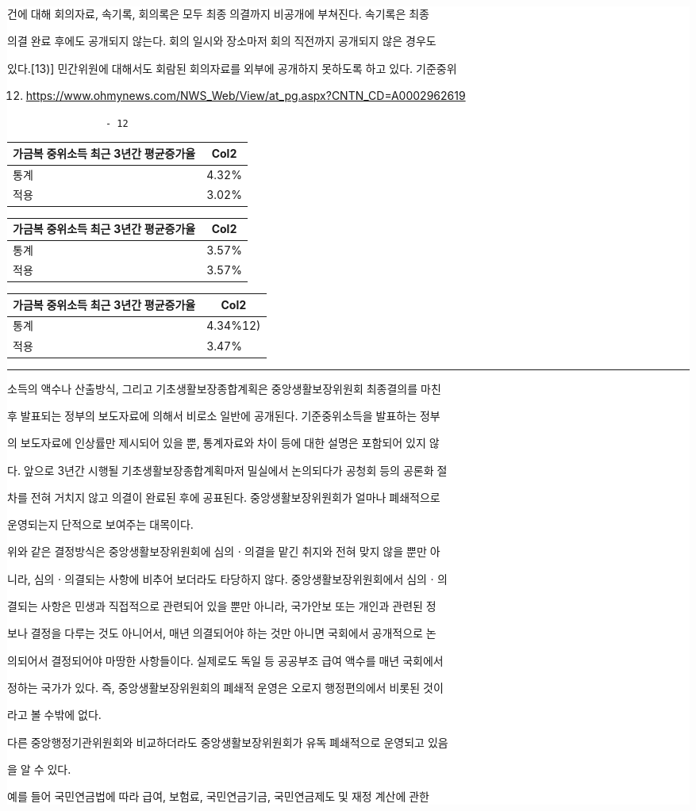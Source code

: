건에 대해 회의자료, 속기록, 회의록은 모두 최종 의결까지 비공개에 부쳐진다. 속기록은 최종

의결 완료 후에도 공개되지 않는다. 회의 일시와 장소마저 회의 직전까지 공개되지 않은 경우도

있다.[13)] 민간위원에 대해서도 회람된 회의자료를 외부에 공개하지 못하도록 하고 있다. 기준중위

12) https://www.ohmynews.com/NWS_Web/View/at_pg.aspx?CNTN_CD=A0002962619

                      - 12 
|가금복 중위소득 최근 3년간 평균증가율|Col2|
|---|---|
|통계|4.32%|
|적용|3.02%|

|가금복 중위소득 최근 3년간 평균증가율|Col2|
|---|---|
|통계|3.57%|
|적용|3.57%|

|가금복 중위소득 최근 3년간 평균증가율|Col2|
|---|---|
|통계|4.34%12)|
|적용|3.47%|


-----

소득의 액수나 산출방식, 그리고 기초생활보장종합계획은 중앙생활보장위원회 최종결의를 마친

후 발표되는 정부의 보도자료에 의해서 비로소 일반에 공개된다. 기준중위소득을 발표하는 정부

의 보도자료에 인상률만 제시되어 있을 뿐, 통계자료와 차이 등에 대한 설명은 포함되어 있지 않

다. 앞으로 3년간 시행될 기초생활보장종합계획마저 밀실에서 논의되다가 공청회 등의 공론화 절

차를 전혀 거치지 않고 의결이 완료된 후에 공표된다. 중앙생활보장위원회가 얼마나 폐쇄적으로

운영되는지 단적으로 보여주는 대목이다.

위와 같은 결정방식은 중앙생활보장위원회에 심의ㆍ의결을 맡긴 취지와 전혀 맞지 않을 뿐만 아

니라, 심의ㆍ의결되는 사항에 비추어 보더라도 타당하지 않다. 중앙생활보장위원회에서 심의ㆍ의

결되는 사항은 민생과 직접적으로 관련되어 있을 뿐만 아니라, 국가안보 또는 개인과 관련된 정

보나 결정을 다루는 것도 아니어서, 매년 의결되어야 하는 것만 아니면 국회에서 공개적으로 논

의되어서 결정되어야 마땅한 사항들이다. 실제로도 독일 등 공공부조 급여 액수를 매년 국회에서

정하는 국가가 있다. 즉, 중앙생활보장위원회의 폐쇄적 운영은 오로지 행정편의에서 비롯된 것이

라고 볼 수밖에 없다.

다른 중앙행정기관위원회와 비교하더라도 중앙생활보장위원회가 유독 폐쇄적으로 운영되고 있음

을 알 수 있다.

예를 들어 국민연금법에 따라 급여, 보험료, 국민연금기금, 국민연금제도 및 재정 계산에 관한
